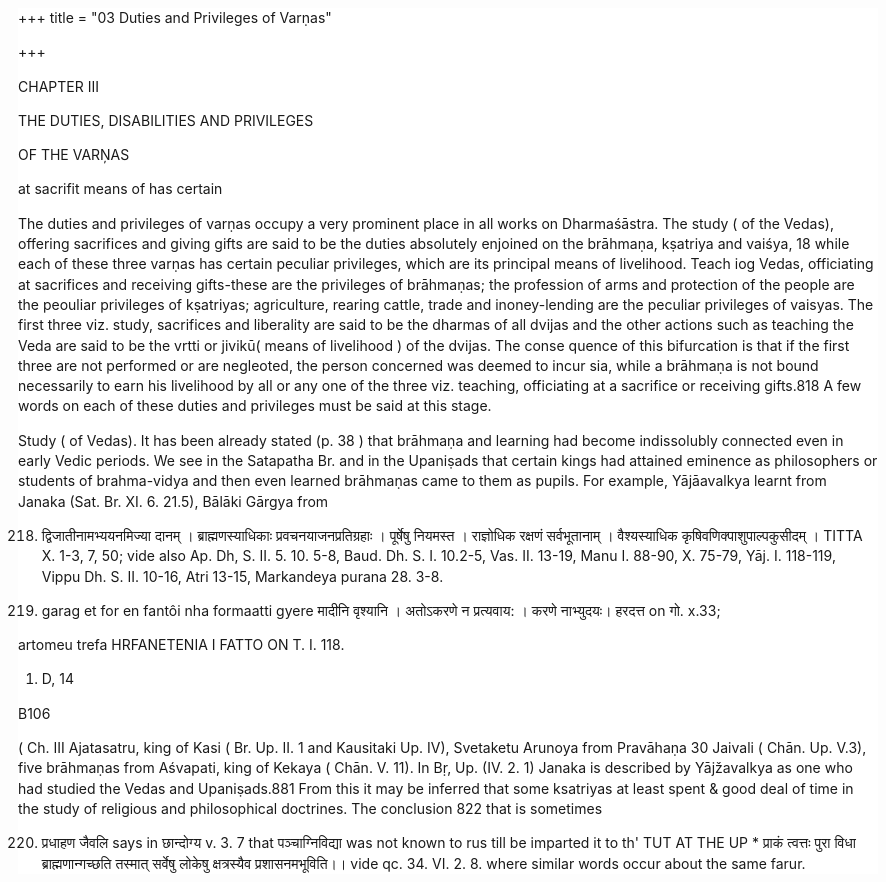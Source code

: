 +++
title = "03 Duties and Privileges of Varṇas"

+++

CHAPTER III 

THE DUTIES, DISABILITIES AND PRIVILEGES 

OF THE VARŅAS 

at sacrifit means of has certain 

The duties and privileges of varṇas occupy a very prominent place in all works on Dharmaśāstra. The study ( of the Vedas), offering sacrifices and giving gifts are said to be the duties absolutely enjoined on the brāhmaṇa, kṣatriya and vaiśya, 18 while each of these three varṇas has certain peculiar privileges, which are its principal means of livelihood. Teach iog Vedas, officiating at sacrifices and receiving gifts-these are the privileges of brāhmaṇas; the profession of arms and protection of the people are the peouliar privileges of kṣatriyas; agriculture, rearing cattle, trade and inoney-lending are the peculiar privileges of vaisyas. The first three viz. study, sacrifices and liberality are said to be the dharmas of all dvijas and the other actions such as teaching the Veda are said to be the vrtti or jivikū( means of livelihood ) of the dvijas. The conse quence of this bifurcation is that if the first three are not performed or are negleoted, the person concerned was deemed to incur sia, while a brāhmaṇa is not bound necessarily to earn his livelihood by all or any one of the three viz. teaching, officiating at a sacrifice or receiving gifts.818 A few words on each of these duties and privileges must be said at this stage. 

Study ( of Vedas). It has been already stated (p. 38 ) that brāhmaṇa and learning had become indissolubly connected even in early Vedic periods. We see in the Satapatha Br. and in the Upaniṣads that certain kings had attained eminence as philosophers or students of brahma-vidya and then even learned brāhmaṇas came to them as pupils. For example, Yājāavalkya learnt from Janaka (Sat. Br. XI. 6. 21.5), Bālāki Gārgya from 

218. द्विजातीनामभ्ययनमिज्या दानम् । ब्राह्मणस्याधिकाः प्रवचनयाजनप्रतिग्रहाः । पूर्षेषु नियमस्त । राज्ञोधिक रक्षणं सर्वभूतानाम् । वैश्यस्याधिक कृषिवणिक्पाशुपाल्पकुसीदम् । TITTA X. 1-3, 7, 50; vide also Ap. Dh, S. II. 5. 10. 5-8, Baud. Dh. S. I. 10.2-5, Vas. II. 13-19, Manu I. 88-90, X. 75-79, Yāj. I. 118-119, Vippu Dh. S. II. 10-16, Atri 13-15, Markandeya purana 28. 3-8. 

219. garag et for en fantôi nha formaatti gyere मादीनि वृश्यानि । अतोऽकरणे न प्रत्यवाय: । करणे नाभ्युदयः। हरदत्त on गो. x.33; 

artomeu trefa HRFANETENIA I FATTO ON T. I. 118. 

1. D, 14 

B106 



( Ch. III Ajatasatru, king of Kasi ( Br. Up. II. 1 and Kausitaki Up. IV), Svetaketu Arunoya from Pravāhaṇa 30 Jaivali ( Chān. Up. V.3), five brāhmaṇas from Aśvapati, king of Kekaya ( Chān. V. 11). In Bṛ, Up. (IV. 2. 1) Janaka is described by Yājžavalkya as one who had studied the Vedas and Upaniṣads.881 From this it may be inferred that some ksatriyas at least spent & good deal of time in the study of religious and philosophical doctrines. The conclusion 822 that is sometimes 

220. प्रधाहण जैवलि says in छान्दोग्य v. 3. 7 that पञ्चाग्निविद्या was not known to rus till be imparted it to th' TUT AT THE UP * प्राकं त्वत्तः पुरा विधा ब्राह्मणान्गच्छति तस्मात् सर्वेषु लोकेषु क्षत्रस्यैव प्रशासनमभूविति।। vide qc. 34. VI. 2. 8. where similar words occur about the same farur. 
